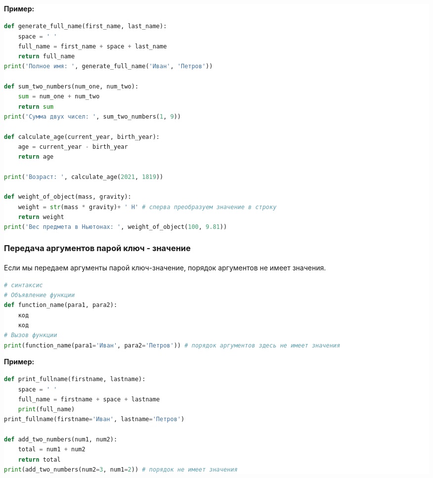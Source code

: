 **Пример:**

```py
def generate_full_name(first_name, last_name):
    space = ' '
    full_name = first_name + space + last_name
    return full_name
print('Полное имя: ', generate_full_name('Иван', 'Петров'))

def sum_two_numbers(num_one, num_two):
    sum = num_one + num_two
    return sum
print('Сумма двух чисел: ', sum_two_numbers(1, 9))

def calculate_age(current_year, birth_year):
    age = current_year - birth_year
    return age

print('Возраст: ', calculate_age(2021, 1819))

def weight_of_object(mass, gravity):
    weight = str(mass * gravity)+ ' Н' # сперва преобразуем значение в строку
    return weight
print('Вес предмета в Ньютонах: ', weight_of_object(100, 9.81))
```

### Передача аргументов парой ключ - значение

Если мы передаем аргументы парой ключ-значение, порядок аргументов не имеет значения.

```py
# синтаксис
# Объявление функции
def function_name(para1, para2):
    код
    код
# Вызов функции
print(function_name(para1='Иван', para2='Петров')) # порядок аргументов здесь не имеет значения
```

**Пример:**

```py
def print_fullname(firstname, lastname):
    space = ' '
    full_name = firstname + space + lastname
    print(full_name)
print_fullname(firstname='Иван', lastname='Петров')

def add_two_numbers(num1, num2):
    total = num1 + num2
    return total
print(add_two_numbers(num2=3, num1=2)) # порядок не имеет значения
```
